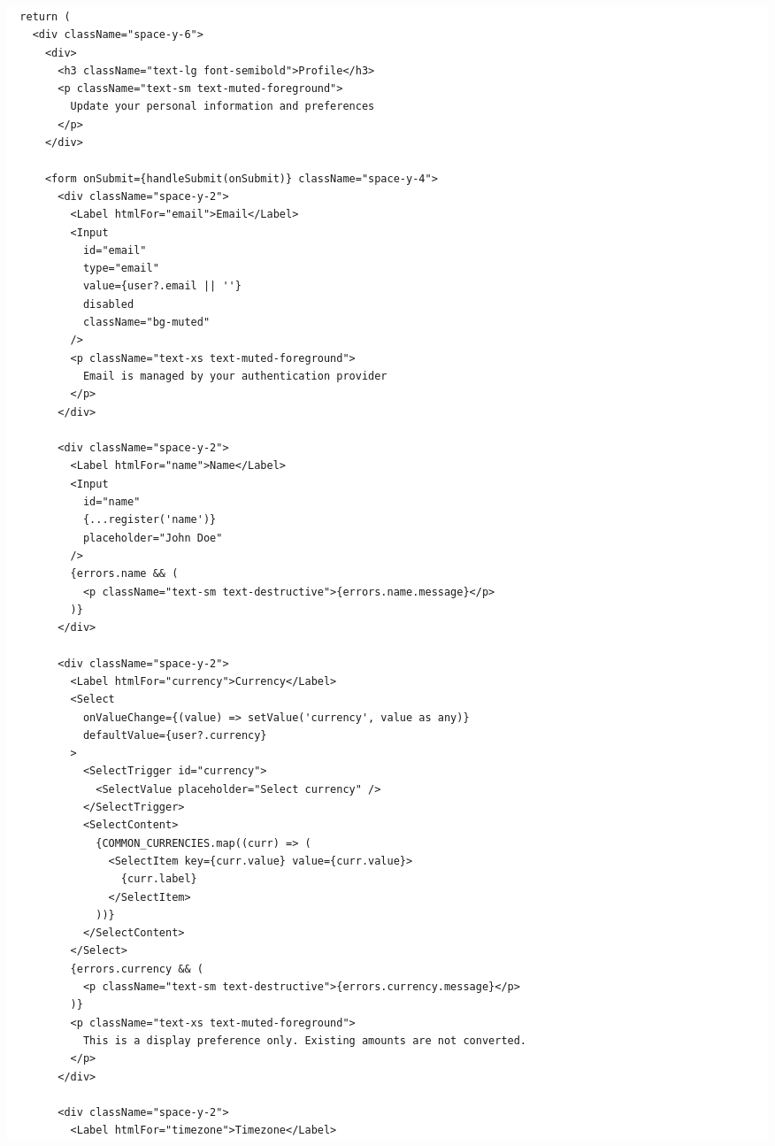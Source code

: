 ```tsx
  return (
    <div className="space-y-6">
      <div>
        <h3 className="text-lg font-semibold">Profile</h3>
        <p className="text-sm text-muted-foreground">
          Update your personal information and preferences
        </p>
      </div>

      <form onSubmit={handleSubmit(onSubmit)} className="space-y-4">
        <div className="space-y-2">
          <Label htmlFor="email">Email</Label>
          <Input
            id="email"
            type="email"
            value={user?.email || ''}
            disabled
            className="bg-muted"
          />
          <p className="text-xs text-muted-foreground">
            Email is managed by your authentication provider
          </p>
        </div>

        <div className="space-y-2">
          <Label htmlFor="name">Name</Label>
          <Input
            id="name"
            {...register('name')}
            placeholder="John Doe"
          />
          {errors.name && (
            <p className="text-sm text-destructive">{errors.name.message}</p>
          )}
        </div>

        <div className="space-y-2">
          <Label htmlFor="currency">Currency</Label>
          <Select
            onValueChange={(value) => setValue('currency', value as any)}
            defaultValue={user?.currency}
          >
            <SelectTrigger id="currency">
              <SelectValue placeholder="Select currency" />
            </SelectTrigger>
            <SelectContent>
              {COMMON_CURRENCIES.map((curr) => (
                <SelectItem key={curr.value} value={curr.value}>
                  {curr.label}
                </SelectItem>
              ))}
            </SelectContent>
          </Select>
          {errors.currency && (
            <p className="text-sm text-destructive">{errors.currency.message}</p>
          )}
          <p className="text-xs text-muted-foreground">
            This is a display preference only. Existing amounts are not converted.
          </p>
        </div>

        <div className="space-y-2">
          <Label htmlFor="timezone">Timezone</Label>
```